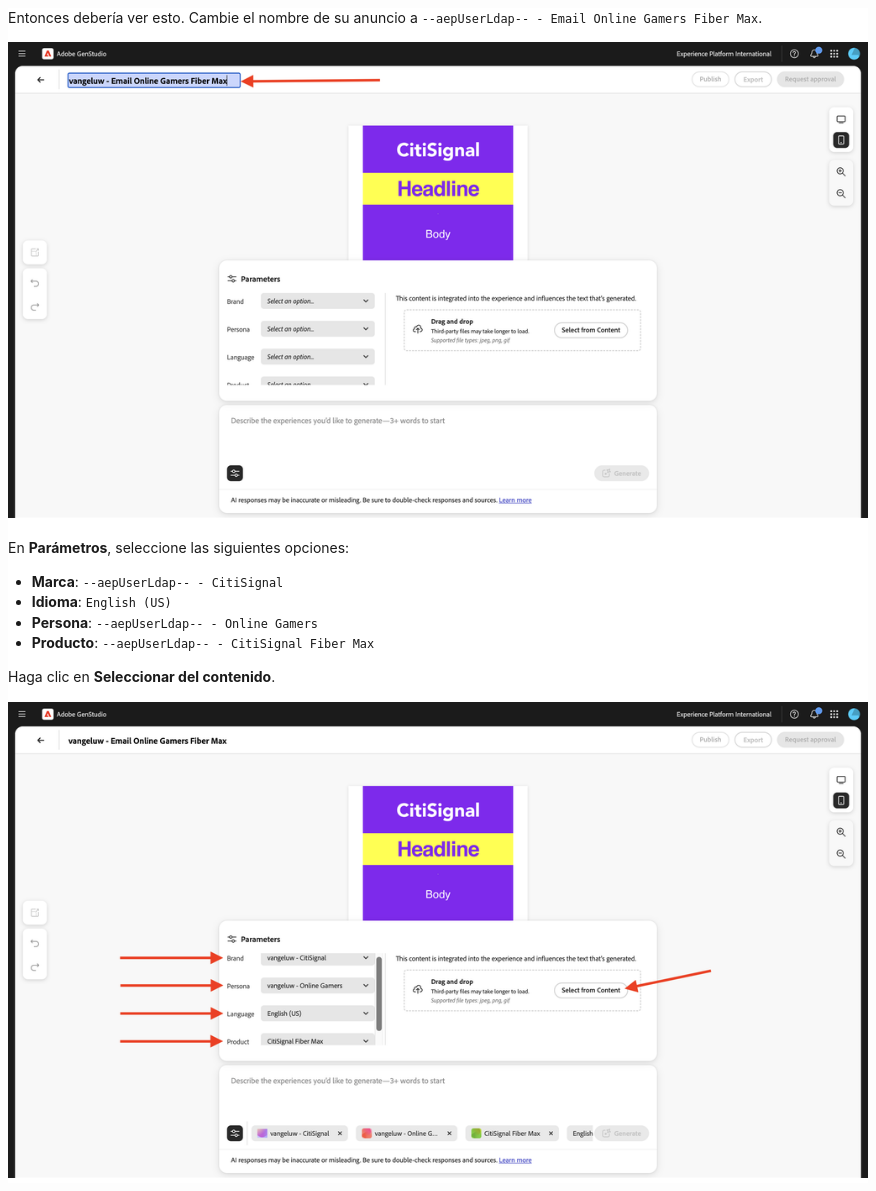 Entonces debería ver esto. Cambie el nombre de su anuncio a `--aepUserLdap-- - Email Online Gamers Fiber Max`.

![GSPeM](./images/gsemail3.png)

En **Parámetros**, seleccione las siguientes opciones:

- **Marca**: `--aepUserLdap-- - CitiSignal`
- **Idioma**: `English (US)`
- **Persona**: `--aepUserLdap-- - Online Gamers`
- **Producto**: `--aepUserLdap-- - CitiSignal Fiber Max`

Haga clic en **Seleccionar del contenido**.

![GSPeM](./images/gsemail4.png)
